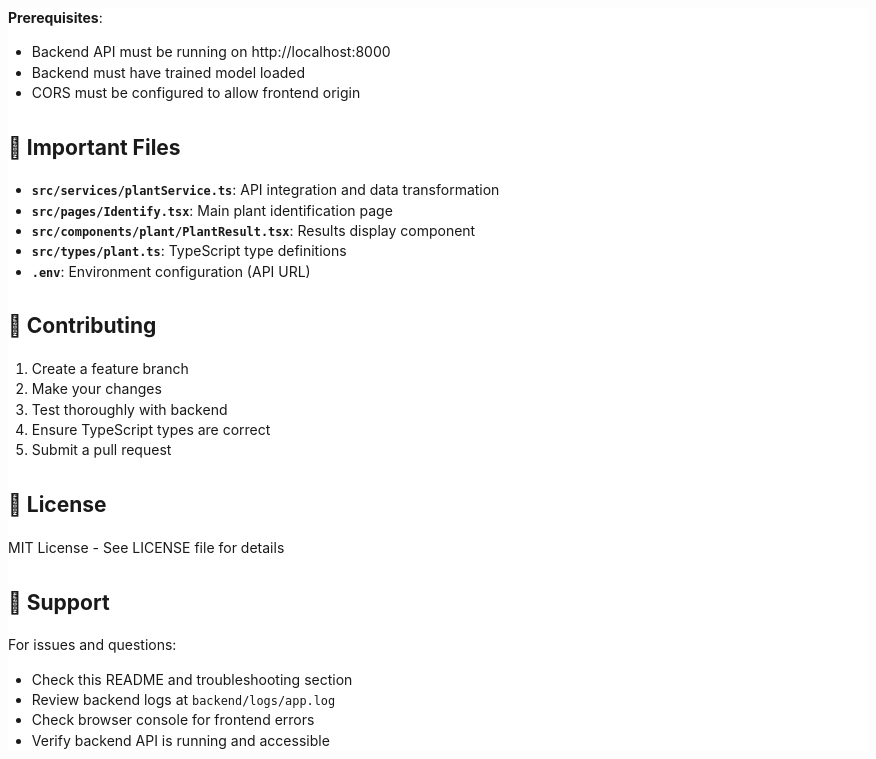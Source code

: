 **Prerequisites**:
- Backend API must be running on http://localhost:8000
- Backend must have trained model loaded
- CORS must be configured to allow frontend origin

## 🔧 Important Files

- **`src/services/plantService.ts`**: API integration and data transformation
- **`src/pages/Identify.tsx`**: Main plant identification page
- **`src/components/plant/PlantResult.tsx`**: Results display component
- **`src/types/plant.ts`**: TypeScript type definitions
- **`.env`**: Environment configuration (API URL)

## 🤝 Contributing

1. Create a feature branch
2. Make your changes
3. Test thoroughly with backend
4. Ensure TypeScript types are correct
5. Submit a pull request

## 📄 License

MIT License - See LICENSE file for details

## 💬 Support

For issues and questions:
- Check this README and troubleshooting section
- Review backend logs at `backend/logs/app.log`
- Check browser console for frontend errors
- Verify backend API is running and accessible
